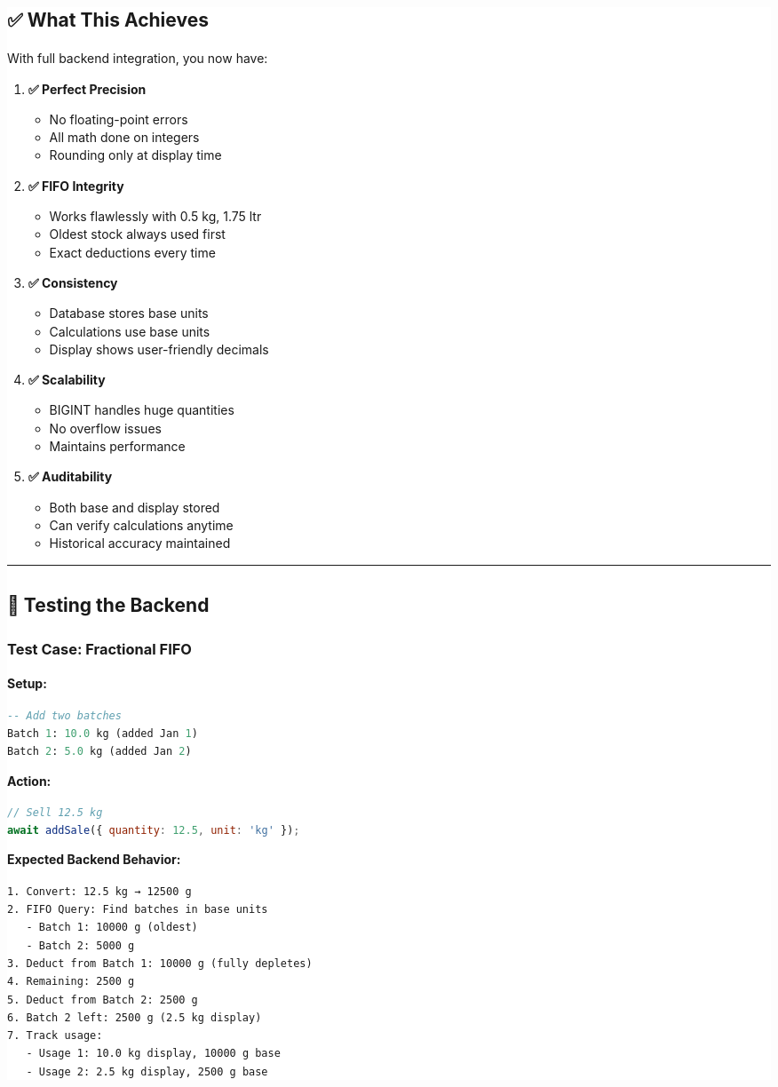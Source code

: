 
## ✅ What This Achieves

With full backend integration, you now have:

1. **✅ Perfect Precision**
   - No floating-point errors
   - All math done on integers
   - Rounding only at display time

2. **✅ FIFO Integrity**
   - Works flawlessly with 0.5 kg, 1.75 ltr
   - Oldest stock always used first
   - Exact deductions every time

3. **✅ Consistency**
   - Database stores base units
   - Calculations use base units
   - Display shows user-friendly decimals

4. **✅ Scalability**
   - BIGINT handles huge quantities
   - No overflow issues
   - Maintains performance

5. **✅ Auditability**
   - Both base and display stored
   - Can verify calculations anytime
   - Historical accuracy maintained

---

## 🧪 Testing the Backend

### Test Case: Fractional FIFO

**Setup:**
```sql
-- Add two batches
Batch 1: 10.0 kg (added Jan 1)
Batch 2: 5.0 kg (added Jan 2)
```

**Action:**
```javascript
// Sell 12.5 kg
await addSale({ quantity: 12.5, unit: 'kg' });
```

**Expected Backend Behavior:**
```
1. Convert: 12.5 kg → 12500 g
2. FIFO Query: Find batches in base units
   - Batch 1: 10000 g (oldest)
   - Batch 2: 5000 g
3. Deduct from Batch 1: 10000 g (fully depletes)
4. Remaining: 2500 g
5. Deduct from Batch 2: 2500 g
6. Batch 2 left: 2500 g (2.5 kg display)
7. Track usage:
   - Usage 1: 10.0 kg display, 10000 g base
   - Usage 2: 2.5 kg display, 2500 g base
```
